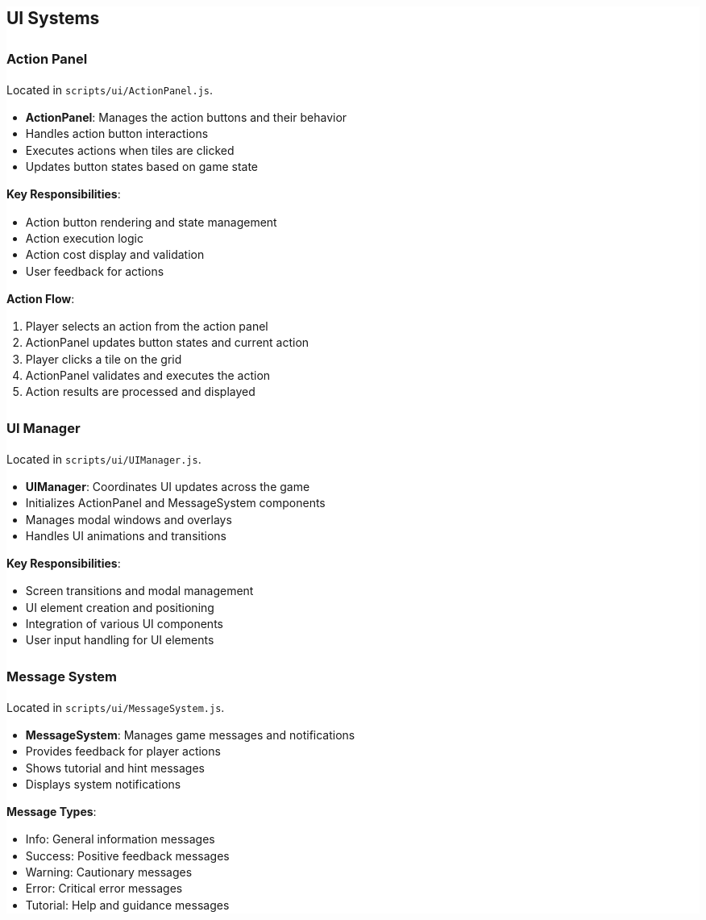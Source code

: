 ## UI Systems

### Action Panel

Located in `scripts/ui/ActionPanel.js`.

- **ActionPanel**: Manages the action buttons and their behavior
- Handles action button interactions
- Executes actions when tiles are clicked
- Updates button states based on game state

**Key Responsibilities**:
- Action button rendering and state management
- Action execution logic
- Action cost display and validation
- User feedback for actions

**Action Flow**:
1. Player selects an action from the action panel
2. ActionPanel updates button states and current action
3. Player clicks a tile on the grid
4. ActionPanel validates and executes the action
5. Action results are processed and displayed

### UI Manager

Located in `scripts/ui/UIManager.js`.

- **UIManager**: Coordinates UI updates across the game
- Initializes ActionPanel and MessageSystem components
- Manages modal windows and overlays
- Handles UI animations and transitions

**Key Responsibilities**:
- Screen transitions and modal management
- UI element creation and positioning
- Integration of various UI components
- User input handling for UI elements

### Message System

Located in `scripts/ui/MessageSystem.js`.

- **MessageSystem**: Manages game messages and notifications
- Provides feedback for player actions
- Shows tutorial and hint messages
- Displays system notifications

**Message Types**:
- Info: General information messages
- Success: Positive feedback messages
- Warning: Cautionary messages
- Error: Critical error messages
- Tutorial: Help and guidance messages
